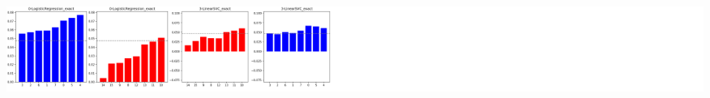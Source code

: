 <img src="GaussianExperiment-4-size8_exact/0-LogisticRegression_exact/plot_shapley_values.png" width="200" alt="0-LogisticRegression_exact"><img src="GaussianExperiment-4-size8_exact/3-LinearSVC_exact/plot_shapley_values.png" width="200" alt="3-LinearSVC_exact">